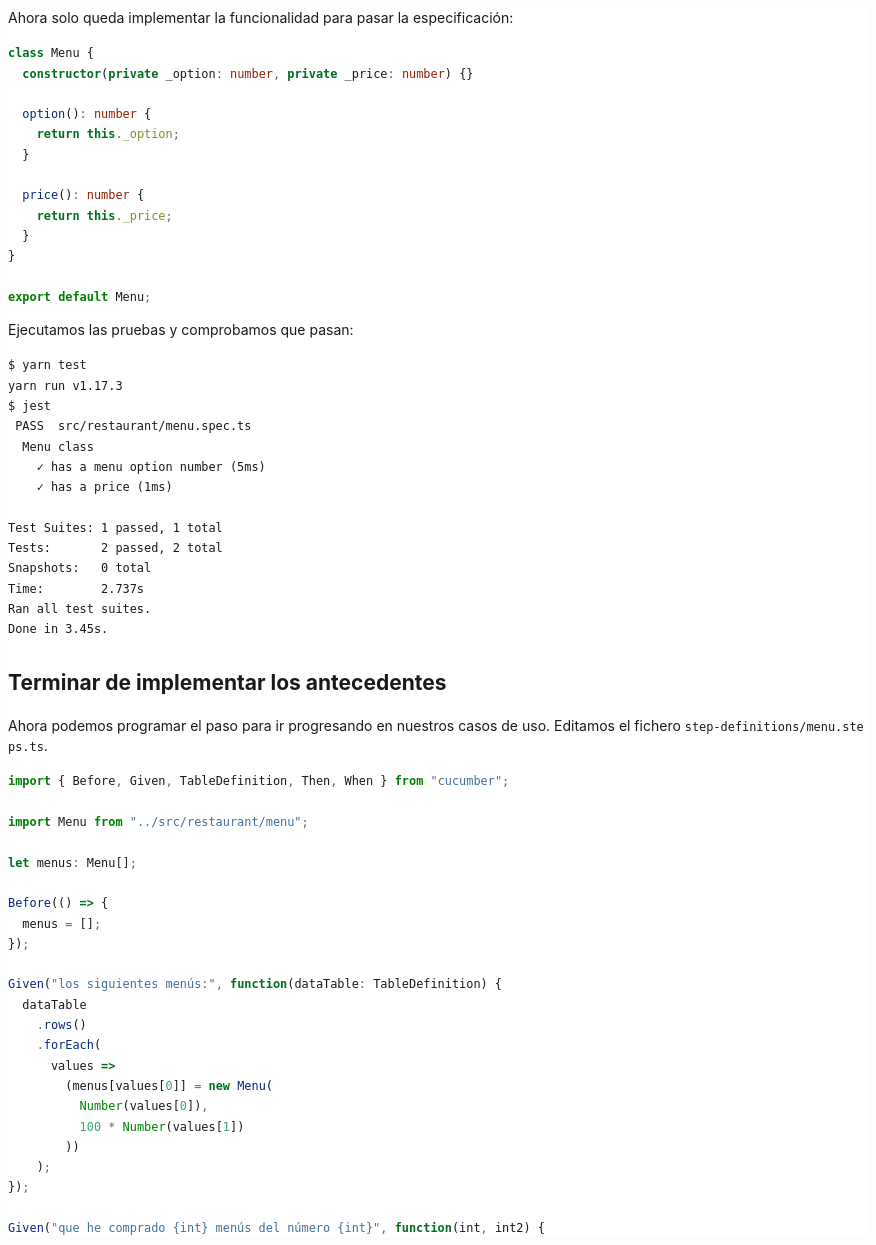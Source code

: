 Ahora solo queda implementar la funcionalidad para pasar la especificación:

```typescript
class Menu {
  constructor(private _option: number, private _price: number) {}

  option(): number {
    return this._option;
  }

  price(): number {
    return this._price;
  }
}

export default Menu;
```

Ejecutamos las pruebas y comprobamos que pasan:

```console
$ yarn test
yarn run v1.17.3
$ jest
 PASS  src/restaurant/menu.spec.ts
  Menu class
    ✓ has a menu option number (5ms)
    ✓ has a price (1ms)

Test Suites: 1 passed, 1 total
Tests:       2 passed, 2 total
Snapshots:   0 total
Time:        2.737s
Ran all test suites.
Done in 3.45s.
```

## Terminar de implementar los antecedentes

Ahora podemos programar el paso para ir progresando en nuestros casos de uso. Editamos el fichero `step-definitions/menu.steps.ts`.

```typescript
import { Before, Given, TableDefinition, Then, When } from "cucumber";

import Menu from "../src/restaurant/menu";

let menus: Menu[];

Before(() => {
  menus = [];
});

Given("los siguientes menús:", function(dataTable: TableDefinition) {
  dataTable
    .rows()
    .forEach(
      values =>
        (menus[values[0]] = new Menu(
          Number(values[0]),
          100 * Number(values[1])
        ))
    );
});

Given("que he comprado {int} menús del número {int}", function(int, int2) {
```